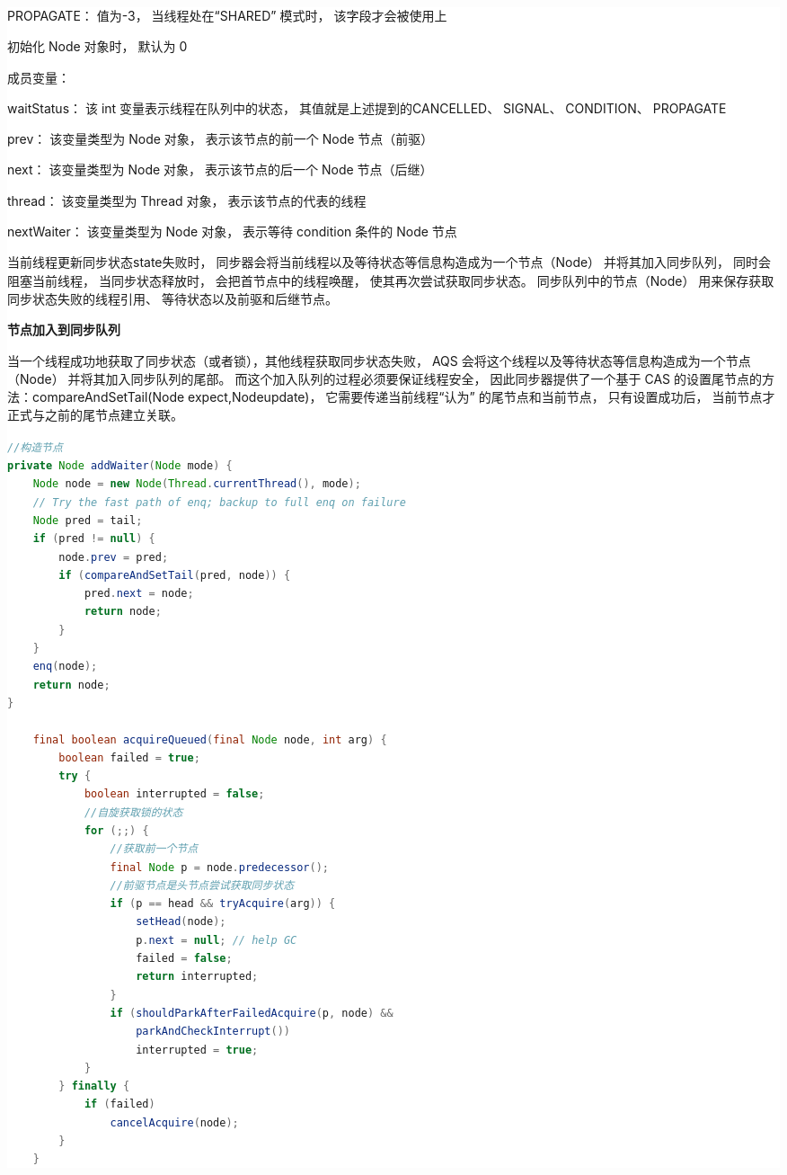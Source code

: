 PROPAGATE： 值为-3， 当线程处在“SHARED” 模式时， 该字段才会被使用上

初始化 Node 对象时， 默认为 0

成员变量：

waitStatus： 该 int 变量表示线程在队列中的状态， 其值就是上述提到的CANCELLED、 SIGNAL、 CONDITION、 PROPAGATE

prev： 该变量类型为 Node 对象， 表示该节点的前一个 Node 节点（前驱）

next： 该变量类型为 Node 对象， 表示该节点的后一个 Node 节点（后继）

thread： 该变量类型为 Thread 对象， 表示该节点的代表的线程

nextWaiter： 该变量类型为 Node 对象， 表示等待 condition 条件的 Node 节点

当前线程更新同步状态state失败时， 同步器会将当前线程以及等待状态等信息构造成为一个节点（Node） 并将其加入同步队列， 同时会阻塞当前线程， 当同步状态释放时， 会把首节点中的线程唤醒， 使其再次尝试获取同步状态。 同步队列中的节点（Node） 用来保存获取同步状态失败的线程引用、 等待状态以及前驱和后继节点。

**节点加入到同步队列**

当一个线程成功地获取了同步状态（或者锁），其他线程获取同步状态失败， AQS 会将这个线程以及等待状态等信息构造成为一个节点（Node） 并将其加入同步队列的尾部。 而这个加入队列的过程必须要保证线程安全， 因此同步器提供了一个基于 CAS 的设置尾节点的方法：compareAndSetTail(Node expect,Nodeupdate)， 它需要传递当前线程“认为” 的尾节点和当前节点， 只有设置成功后， 当前节点才正式与之前的尾节点建立关联。

```java
//构造节点
private Node addWaiter(Node mode) {
    Node node = new Node(Thread.currentThread(), mode);
    // Try the fast path of enq; backup to full enq on failure
    Node pred = tail;
    if (pred != null) {
        node.prev = pred;
        if (compareAndSetTail(pred, node)) {
            pred.next = node;
            return node;
        }
    }
    enq(node);
    return node;
}

    final boolean acquireQueued(final Node node, int arg) {
        boolean failed = true;
        try {
            boolean interrupted = false;
            //自旋获取锁的状态
            for (;;) {
                //获取前一个节点
                final Node p = node.predecessor();
                //前驱节点是头节点尝试获取同步状态
                if (p == head && tryAcquire(arg)) {
                    setHead(node);
                    p.next = null; // help GC
                    failed = false;
                    return interrupted;
                }
                if (shouldParkAfterFailedAcquire(p, node) &&
                    parkAndCheckInterrupt())
                    interrupted = true;
            }
        } finally {
            if (failed)
                cancelAcquire(node);
        }
    }
```
